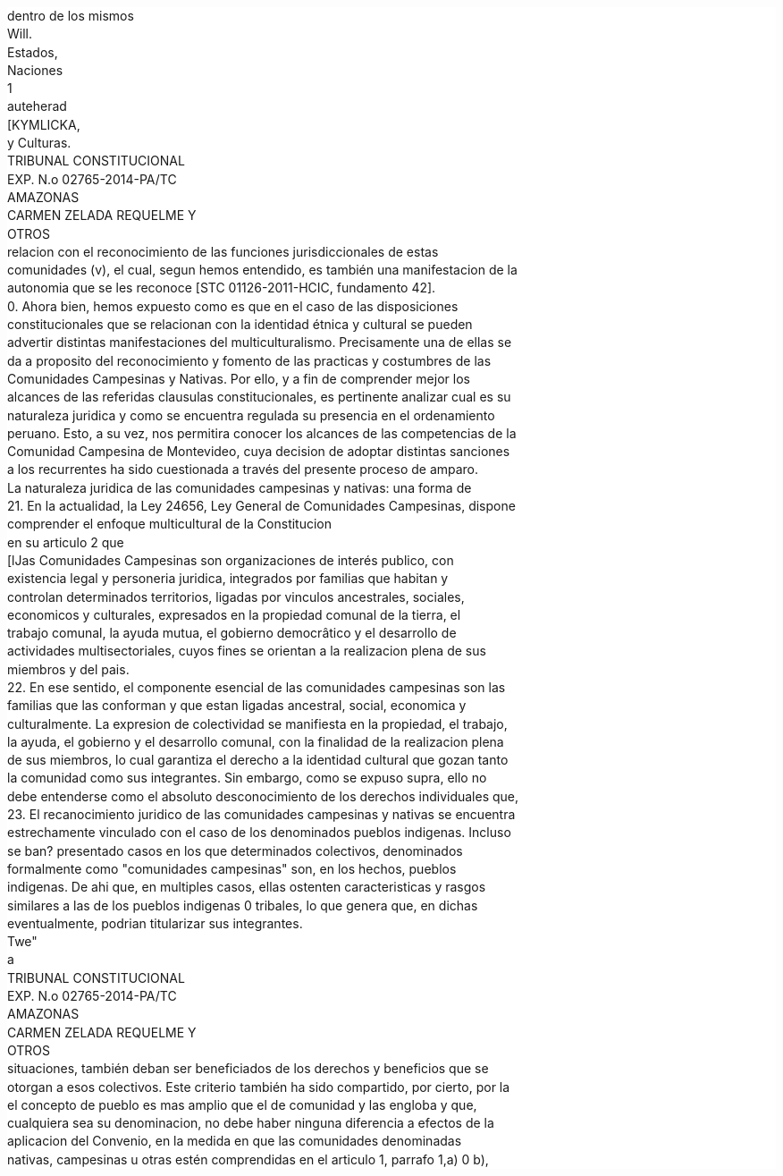 dentro de los mismos  
Will.  
Estados,  
Naciones  
1  
auteherad  
[KYMLICKA,  
y Culturas.  
TRIBUNAL CONSTITUCIONAL  
EXP. N.o 02765-2014-PA/TC  
AMAZONAS  
CARMEN ZELADA REQUELME Y  
OTROS  
relacion con el reconocimiento de las funciones jurisdiccionales de estas  
comunidades (v), el cual, segun hemos entendido, es también una manifestacion de la  
autonomia que se les reconoce [STC 01126-2011-HCIC, fundamento 42].  
0. Ahora bien, hemos expuesto como es que en el caso de las disposiciones  
constitucionales que se relacionan con la identidad étnica y cultural se pueden  
advertir distintas manifestaciones del multiculturalismo. Precisamente una de ellas se  
da a proposito del reconocimiento y fomento de las practicas y costumbres de las  
Comunidades Campesinas y Nativas. Por ello, y a fin de comprender mejor los  
alcances de las referidas clausulas constitucionales, es pertinente analizar cual es su  
naturaleza juridica y como se encuentra regulada su presencia en el ordenamiento  
peruano. Esto, a su vez, nos permitira conocer los alcances de las competencias de la  
Comunidad Campesina de Montevideo, cuya decision de adoptar distintas sanciones  
a los recurrentes ha sido cuestionada a través del presente proceso de amparo.  
La naturaleza juridica de las comunidades campesinas y nativas: una forma de  
21. En la actualidad, la Ley 24656, Ley General de Comunidades Campesinas, dispone  
comprender el enfoque multicultural de la Constitucion  
en su articulo 2 que  
[lJas Comunidades Campesinas son organizaciones de interés publico, con  
existencia legal y personeria juridica, integrados por familias que habitan y  
controlan determinados territorios, ligadas por vinculos ancestrales, sociales,  
economicos y culturales, expresados en la propiedad comunal de la tierra, el  
trabajo comunal, la ayuda mutua, el gobierno democrâtico y el desarrollo de  
actividades multisectoriales, cuyos fines se orientan a la realizacion plena de sus  
miembros y del pais.  
22. En ese sentido, el componente esencial de las comunidades campesinas son las  
familias que las conforman y que estan ligadas ancestral, social, economica y  
culturalmente. La expresion de colectividad se manifiesta en la propiedad, el trabajo,  
la ayuda, el gobierno y el desarrollo comunal, con la finalidad de la realizacion plena  
de sus miembros, lo cual garantiza el derecho a la identidad cultural que gozan tanto  
la comunidad como sus integrantes. Sin embargo, como se expuso supra, ello no  
debe entenderse como el absoluto desconocimiento de los derechos individuales que,  
23. El recanocimiento juridico de las comunidades campesinas y nativas se encuentra  
estrechamente vinculado con el caso de los denominados pueblos indigenas. Incluso  
se ban? presentado casos en los que determinados colectivos, denominados  
formalmente como "comunidades campesinas" son, en los hechos, pueblos  
indigenas. De ahi que, en multiples casos, ellas ostenten caracteristicas y rasgos  
similares a las de los pueblos indigenas 0 tribales, lo que genera que, en dichas  
eventualmente, podrian titularizar sus integrantes.  
Twe"  
a  
TRIBUNAL CONSTITUCIONAL  
EXP. N.o 02765-2014-PA/TC  
AMAZONAS  
CARMEN ZELADA REQUELME Y  
OTROS  
situaciones, también deban ser beneficiados de los derechos y beneficios que se  
otorgan a esos colectivos. Este criterio también ha sido compartido, por cierto, por la  
el concepto de pueblo es mas amplio que el de comunidad y las engloba y que,  
cualquiera sea su denominacion, no debe haber ninguna diferencia a efectos de la  
aplicacion del Convenio, en la medida en que las comunidades denominadas  
nativas, campesinas u otras estén comprendidas en el articulo 1, parrafo 1,a) 0 b),  